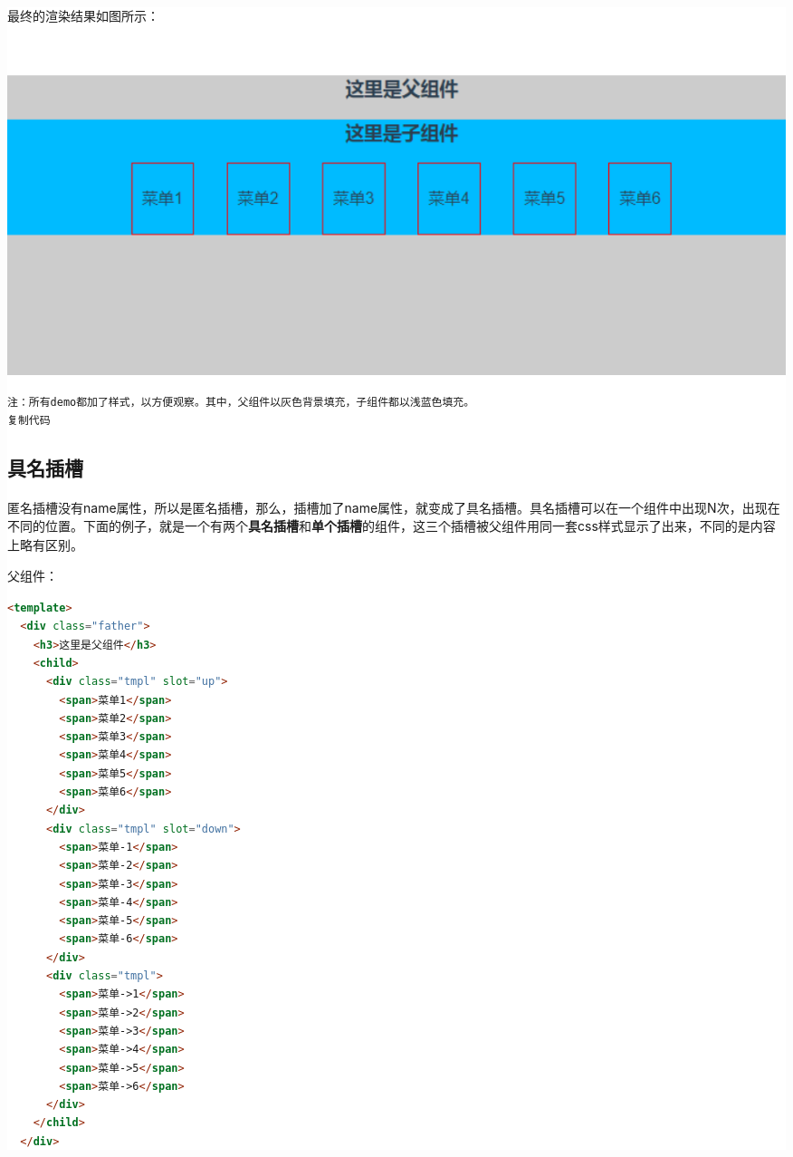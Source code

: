 最终的渲染结果如图所示：

![1560524992410](../../.vuepress/public/1560524992410.png)

```
注：所有demo都加了样式，以方便观察。其中，父组件以灰色背景填充，子组件都以浅蓝色填充。
复制代码
```

## 具名插槽

匿名插槽没有name属性，所以是匿名插槽，那么，插槽加了name属性，就变成了具名插槽。具名插槽可以在一个组件中出现N次，出现在不同的位置。下面的例子，就是一个有两个**具名插槽**和**单个插槽**的组件，这三个插槽被父组件用同一套css样式显示了出来，不同的是内容上略有区别。

父组件：

```html
<template>
  <div class="father">
    <h3>这里是父组件</h3>
    <child>
      <div class="tmpl" slot="up">
        <span>菜单1</span>
        <span>菜单2</span>
        <span>菜单3</span>
        <span>菜单4</span>
        <span>菜单5</span>
        <span>菜单6</span>
      </div>
      <div class="tmpl" slot="down">
        <span>菜单-1</span>
        <span>菜单-2</span>
        <span>菜单-3</span>
        <span>菜单-4</span>
        <span>菜单-5</span>
        <span>菜单-6</span>
      </div>
      <div class="tmpl">
        <span>菜单->1</span>
        <span>菜单->2</span>
        <span>菜单->3</span>
        <span>菜单->4</span>
        <span>菜单->5</span>
        <span>菜单->6</span>
      </div>
    </child>
  </div>
```